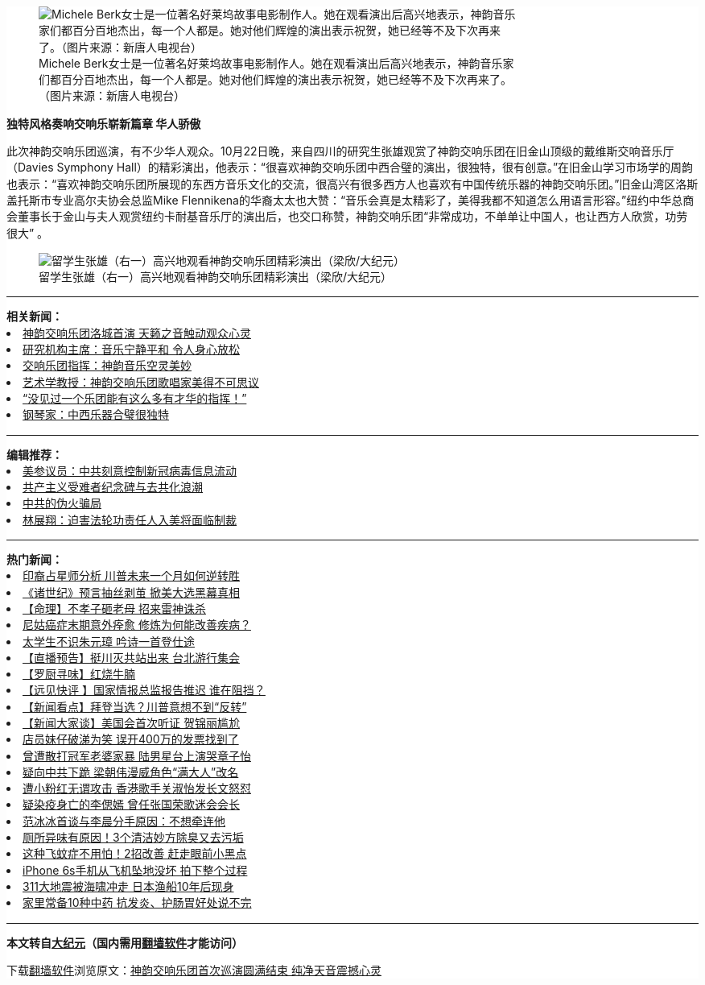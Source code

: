   <figure id="attachment_6757684" style="width: 600px" class="wp-caption aligncenter"><img src="https://i.epochtimes.com/assets/uploads/2013/10/1310240404102158-600x510.jpg" alt="Michele Berk女士是一位著名好莱坞故事电影制作人。她在观看演出后高兴地表示，神韵音乐家们都百分百地杰出，每一个人都是。她对他们辉煌的演出表示祝贺，她已经等不及下次再来了。（图片来源：新唐人电视台） " title="Michele Berk女士是一位著名好莱坞故事电影制作人。她在观看演出后高兴地表示，神韵音乐家们都百分百地杰出，每一个人都是。她对他们辉煌的演出表示祝贺，她已经等不及下次再来了。（图片来源：新唐人电视台） " width="600" b="510"  	class="size-large wp-image-6757684" /></a><figcaption class="wp-caption-text">Michele Berk女士是一位著名好莱坞故事电影制作人。她在观看演出后高兴地表示，神韵音乐家们都百分百地杰出，每一个人都是。她对他们辉煌的演出表示祝贺，她已经等不及下次再来了。（图片来源：新唐人电视台）</figcaption></figure>  <p><b> 独特风格奏响交响乐崭新篇章 华人骄傲</b></p>
  <p>此次神韵交响乐团巡演，有不少华人观众。10月22日晚，来自四川的研究生张雄观赏了神韵交响乐团在旧金山顶级的戴维斯交响音乐厅（Davies Symphony Hall）的精彩演出，他表示：“很喜欢神韵交响乐团中西合璧的演出，很独特，很有创意。”在旧金山学习市场学的周韵也表示：“喜欢神韵交响乐团所展现的东西方音乐文化的交流，很高兴有很多西方人也喜欢有中国传统乐器的神韵交响乐团。”旧金山湾区洛斯盖托斯市专业高尔夫协会总监Mike Flennikena的华裔太太也大赞：“音乐会真是太精彩了，美得我都不知道怎么用语言形容。”纽约中华总商会董事长于金山与夫人观赏纽约卡耐基音乐厅的演出后，也交口称赞，神韵交响乐团“非常成功，不单单让中国人，也让西方人欣赏，功劳很大” 。</p>
  <figure id="attachment_6757694" style="width: 600px" class="wp-caption aligncenter"><img src="https://i.epochtimes.com/assets/uploads/2013/10/1310240405412158-600x400.jpg" alt="留学生张雄（右一）高兴地观看神韵交响乐团精彩演出（梁欣/大纪元） " title="留学生张雄（右一）高兴地观看神韵交响乐团精彩演出（梁欣/大纪元） " width="600" b="400"  	class="size-large wp-image-6757694" /></a><figcaption class="wp-caption-text">留学生张雄（右一）高兴地观看神韵交响乐团精彩演出（梁欣/大纪元）</figcaption></figure>  <p>  	  <hr>      <strong>相关新闻：</strong>  <li><a href="/gb/13/10/19/n3990357.md#1">神韵交响乐团洛城首演 天籁之音触动观众心灵</a></li>  <li><a href="/gb/13/10/19/n3990427.md#1">研究机构主席：音乐宁静平和 令人身心放松</a></li>  <li><a href="/gb/13/10/19/n3990480.md#1">交响乐团指挥：神韵音乐空灵美妙</a></li>  <li><a href="/gb/13/10/19/n3990494.md#1">艺术学教授：神韵交响乐团歌唱家美得不可思议</a></li>  <li><a href="/gb/13/10/19/n3990532.md#1">“没见过一个乐团能有这么多有才华的指挥！”</a></li>  <li><a href="/gb/13/10/20/n3990880.md#1">钢琴家：中西乐器合璧很独特</a></li>  <hr>      <strong>编辑推荐：</strong>  <li><a href="/gb/20/2/22/n11887949.md#1">美参议员：中共刻意控制新冠病毒信息流动</a></li>  <li><a href="/gb/17/11/16/n9847533.md#1" target="_blank">共产主义受难者纪念碑与去共化浪潮</a></li><li><a href="/gb/16/1/21/n4622075.md?dfh#1" target="_blank">中共的伪火骗局</a></li><li><a href="/gb/17/6/27/n9325401.md#1" target="_blank">林展翔：迫害法轮功责任人入美将面临制裁</a></li>  <hr>    <strong>热门新闻：</strong>  <li><a href="/gb/20/12/15/n12621699.md#1">印裔占星师分析 川普未来一个月如何逆转胜</a></li>  <li><a href="/gb/20/12/9/n12605810.md#1">《诸世纪》预言抽丝剥茧 掀美大选黑幕真相</a></li>  <li><a href="/gb/20/12/10/n12609444.md#1">【命理】不孝子砸老母 招来雷神诛杀</a></li>  <li><a href="/gb/20/12/11/n12614366.md#1">尼姑癌症末期意外痊愈 修炼为何能改善疾病？</a></li>  <li><a href="/gb/20/11/27/n12580489.md#1">太学生不识朱元璋 吟诗一首登仕途</a></li>  <li><a href="/gb/20/12/17/n12626810.md#1">【直播预告】挺川灭共站出来 台北游行集会</a></li>  <li><a href="/gb/20/12/15/n12623326.md#1">【罗厨寻味】红烧牛腩</a></li>  <li><a href="/gb/20/12/18/n12628980.md#1">【远见快评 】国家情报总监报告推迟 谁在阻挡？</a></li>  <li><a href="/gb/20/12/15/n12623396.md#1">【新闻看点】拜登当选？川普意想不到“反转”</a></li>  <li><a href="/gb/20/12/16/n12623847.md#1">【新闻大家谈】美国会首次听证 贺锦丽尴尬</a></li>  <li><a href="/gb/20/12/16/n12624296.md#1">店员妹仔破涕为笑 误开400万的发票找到了</a></li>  <li><a href="/gb/20/12/15/n12623272.md#1">曾遭散打冠军老婆家暴 陆男星台上演哭章子怡</a></li>  <li><a href="/gb/20/12/16/n12623537.md#1">疑向中共下跪 梁朝伟漫威角色“满大人”改名</a></li>  <li><a href="/gb/20/12/16/n12625572.md#1">遭小粉红无谓攻击 香港歌手关淑怡发长文怒怼</a></li>  <li><a href="/gb/20/12/16/n12625818.md#1">疑染疫身亡的李偲嫣 曾任张国荣歌迷会会长</a></li>  <li><a href="/gb/20/12/15/n12623055.md#1">范冰冰首谈与李晨分手原因：不想牵连他</a></li>  <li><a href="/gb/20/12/7/n12600078.md#1">厕所异味有原因！3个清洁妙方除臭又去污垢</a></li>  <li><a href="/gb/13/2/9/n3797754.md#1">这种飞蚊症不用怕！2招改善 赶走眼前小黑点</a></li>  <li><a href="/gb/20/12/16/n12624214.md#1">iPhone 6s手机从飞机坠地没坏 拍下整个过程</a></li>  <li><a href="/gb/20/12/16/n12624416.md#1">311大地震被海啸冲走 日本渔船10年后现身</a></li>  <li><a href="/gb/20/12/15/n12622560.md#1">家里常备10种中药 抗发炎、护肠胃好处说不完</a></li>  <hr>    <strong>本文转自<a href="https://www.epochtimes.com">大纪元</a>（国内需用<a href="https://github.com/bannedbook/fanqiang/wiki">翻墙软件</a>才能访问）</strong><p>下载<a href="https://github.com/bannedbook/fanqiang/wiki">翻墙软件</a>浏览原文：<a href="https://www.epochtimes.com/gb/13/10/24/n3994004.htm">神韵交响乐团首次巡演圆满结束  纯净天音震撼心灵</a></p>